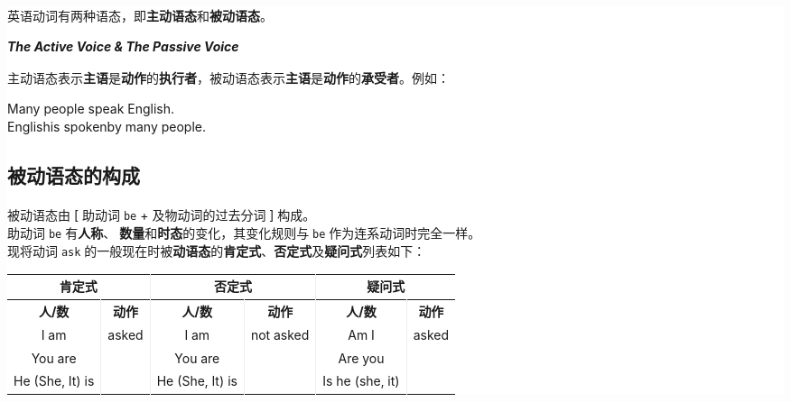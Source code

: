 英语动词有两种语态，即**主动语态**和**被动语态**。

***The Active Voice & The Passive Voice***

主动语态表示**主语**是**动作**的**执行者**，被动语态表示**主语**是**动作**的**承受者**。例如：  

Many people speak English.  
Englishis spokenby many people.

## 被动语态的构成

被动语态由 [ 助动词 `be` + 及物动词的过去分词 ] 构成。  
助动词 `be` 有**人称**、 **数量**和**时态**的变化，其变化规则与 `be` 作为连系动词时完全一样。  
现将动词 `ask` 的一般现在时被**动语态**的**肯定式**、**否定式**及**疑问式**列表如下：

<table>
  <tr>
    <th colspan="2" style="text-align: center; border-right: 1px solid #eee;">
      肯定式
    </th>
    <th colspan="2" style="text-align: center; border-right: 1px solid #eee;">
      否定式
    </th>
    <th colspan="2" style="text-align: center; ">
      疑问式
    </th>
  </tr>
  <tr>
    <th style="text-align: center; border-right: 1px solid #eee;">人/数</th>
    <th style="text-align: center; border-right: 1px solid #eee;">动作</th>
    <th style="text-align: center; border-right: 1px solid #eee;">人/数</th>
    <th style="text-align: center; border-right: 1px solid #eee;">动作</th>
    <th style="text-align: center; border-right: 1px solid #eee;">人/数</th>
    <th style="text-align: center;">动作</th>
  </tr>

  <tr>
    <td style="text-align: center; border-right: 1px solid #eee;">I am</td>
    <td rowspan="4" style="text-align: center; border-right: 1px solid #eee;">asked</td>
    <td style="text-align: center; border-right: 1px solid #eee;">I am</td>
    <td rowspan="4" style="text-align: center; border-right: 1px solid #eee;">not asked</td>
    <td style="text-align: center; border-right: 1px solid #eee;">Am I</td>
    <td rowspan="4" style="text-align: center;">asked</td>
  </tr>

  <tr>
    <td style="text-align: center; border-right: 1px solid #eee;">You are</td>
    <td style="text-align: center; border-right: 1px solid #eee;">You are</td>
    <td style="text-align: center; border-right: 1px solid #eee;">Are you</td>
  </tr>

  <tr>
    <td style="text-align: center; border-right: 1px solid #eee;">He (She, It) is</td>
    <td style="text-align: center; border-right: 1px solid #eee;">He (She, It) is</td>
    <td style="text-align: center; border-right: 1px solid #eee;">Is he (she, it)</td>
  </tr>
